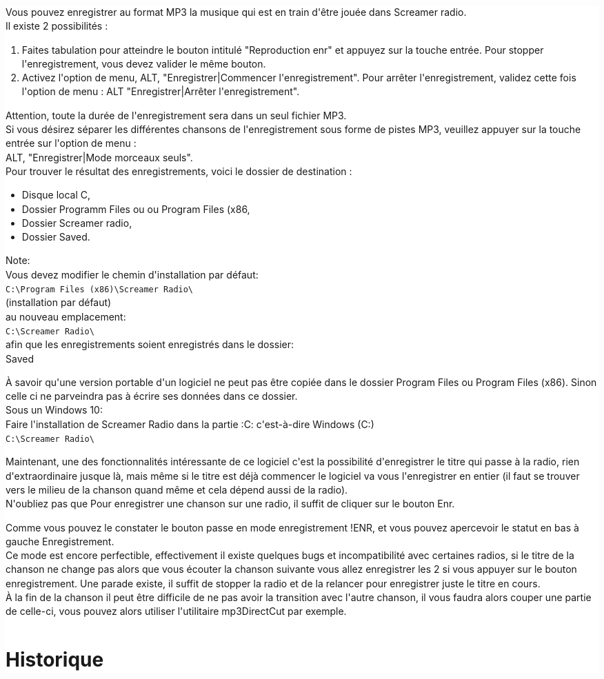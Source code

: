 Vous pouvez enregistrer au format MP3 la musique qui est en train d'être jouée dans Screamer radio.                            
Il existe 2 possibilités :                       


1. Faites tabulation pour atteindre le bouton intitulé "Reproduction enr" et  appuyez sur la touche entrée. Pour stopper l'enregistrement, vous devez valider le même bouton.
2. Activez l'option de menu, ALT, "Enregistrer|Commencer l'enregistrement". Pour arrêter l'enregistrement, validez cette fois l'option de menu : ALT "Enregistrer|Arrêter l'enregistrement".


Attention, toute la durée de l'enregistrement sera dans un seul fichier MP3.                                
Si vous désirez séparer les différentes chansons de l'enregistrement sous forme de pistes MP3, veuillez appuyer sur la touche entrée sur l'option de menu :                             
ALT, "Enregistrer|Mode morceaux seuls".                         
Pour trouver le résultat des enregistrements, voici le dossier de destination :                              
- Disque local C,            
- Dossier Programm Files ou ou Program Files (x86,              
- Dossier Screamer radio,                    
- Dossier Saved.                   

Note:                 
Vous devez modifier le chemin d'installation par défaut:                   
`C:\Program Files (x86)\Screamer Radio\`                                
(installation par défaut)                     
au nouveau emplacement:                   
`C:\Screamer Radio\`                               
afin que les enregistrements soient enregistrés dans le dossier:            
Saved                  

À savoir qu'une version portable d'un logiciel ne peut pas être copiée dans le dossier Program Files ou Program Files (x86). Sinon celle ci ne parveindra pas à écrire ses données dans ce dossier.                     
Sous un Windows 10:                             
Faire l'installation de Screamer Radio dans la partie :C: c'est-à-dire  Windows (C:)                                  
`C:\Screamer Radio\`                               

Maintenant, une des fonctionnalités intéressante de ce logiciel c'est la possibilité d'enregistrer le titre qui passe à la radio, rien d'extraordinaire jusque là, mais même si le titre est déjà commencer le logiciel va vous l'enregistrer en entier (il faut se trouver vers le milieu de la chanson quand même et cela dépend aussi de la radio).                               
N'oubliez pas que Pour enregistrer une chanson sur une radio, il suffit de cliquer sur le bouton Enr.                               

Comme vous pouvez le constater  le bouton passe en mode enregistrement !ENR, et vous pouvez apercevoir le statut en bas à gauche Enregistrement.                  
Ce mode est encore perfectible, effectivement il existe quelques bugs et incompatibilité avec certaines radios, si le titre de la chanson ne change pas alors que vous écouter la chanson suivante vous allez enregistrer les 2 si vous appuyer sur le bouton enregistrement. Une parade existe, il suffit de stopper la radio et de la relancer pour enregistrer juste le titre en cours.                      
À la fin de la chanson il peut être difficile de ne pas avoir la transition avec l'autre chanson, il vous faudra alors couper une partie de celle-ci, vous pouvez alors utiliser l'utilitaire mp3DirectCut par exemple.                                   

# Historique #

